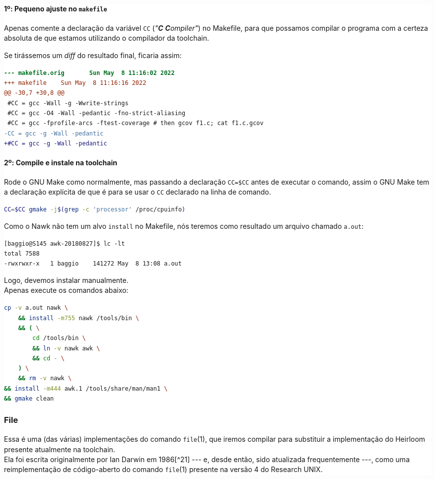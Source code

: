 #### 1º: Pequeno ajuste no ``makefile``

Apenas comente a declaração da variável ``CC`` (*"**C** **C**ompiler"*) no
Makefile, para que possamos compilar o programa com a certeza absoluta de que
estamos utilizando o compilador da toolchain.

Se tirássemos um *diff* do resultado final, ficaria assim:

```diff
--- makefile.orig       Sun May  8 11:16:02 2022
+++ makefile    Sun May  8 11:16:16 2022
@@ -30,7 +30,8 @@
 #CC = gcc -Wall -g -Wwrite-strings
 #CC = gcc -O4 -Wall -pedantic -fno-strict-aliasing
 #CC = gcc -fprofile-arcs -ftest-coverage # then gcov f1.c; cat f1.c.gcov
-CC = gcc -g -Wall -pedantic 
+#CC = gcc -g -Wall -pedantic
```

#### 2º: Compile e instale na toolchain

Rode o GNU Make como normalmente, mas passando a declaração ``CC=$CC`` antes de
executar o comando, assim o GNU Make tem a declaração explícita de que é para se
usar o ``CC`` declarado na linha de comando.

```sh
CC=$CC gmake -j$(grep -c 'processor' /proc/cpuinfo)
```

Como o Nawk não tem um alvo ``install`` no Makefile, nós teremos como resultado
um arquivo chamado ``a.out``:

```console
[baggio@S145 awk-20180827]$ lc -lt
total 7588
-rwxrwxr-x   1 baggio    141272 May  8 13:08 a.out
```

Logo, devemos instalar manualmente.  
Apenas execute os comandos abaixo:

```sh
cp -v a.out nawk \
	&& install -m755 nawk /tools/bin \
	&& ( \
		cd /tools/bin \
		&& ln -v nawk awk \
		&& cd - \
	) \
	&& rm -v nawk \
&& install -m444 awk.1 /tools/share/man/man1 \
&& gmake clean
``` 

### File 

Essa é uma (das várias) implementações do comando ``file``(1), que iremos
compilar para substituir a implementação do Heirloom presente atualmente na
toolchain.  
Ela foi escrita originalmente por Ian Darwin em 1986[^21] --- e, desde então, sido
atualizada frequentemente ---, como uma reimplementação de código-aberto do
comando ``file``(1) presente na versão 4 do Research UNIX.  
